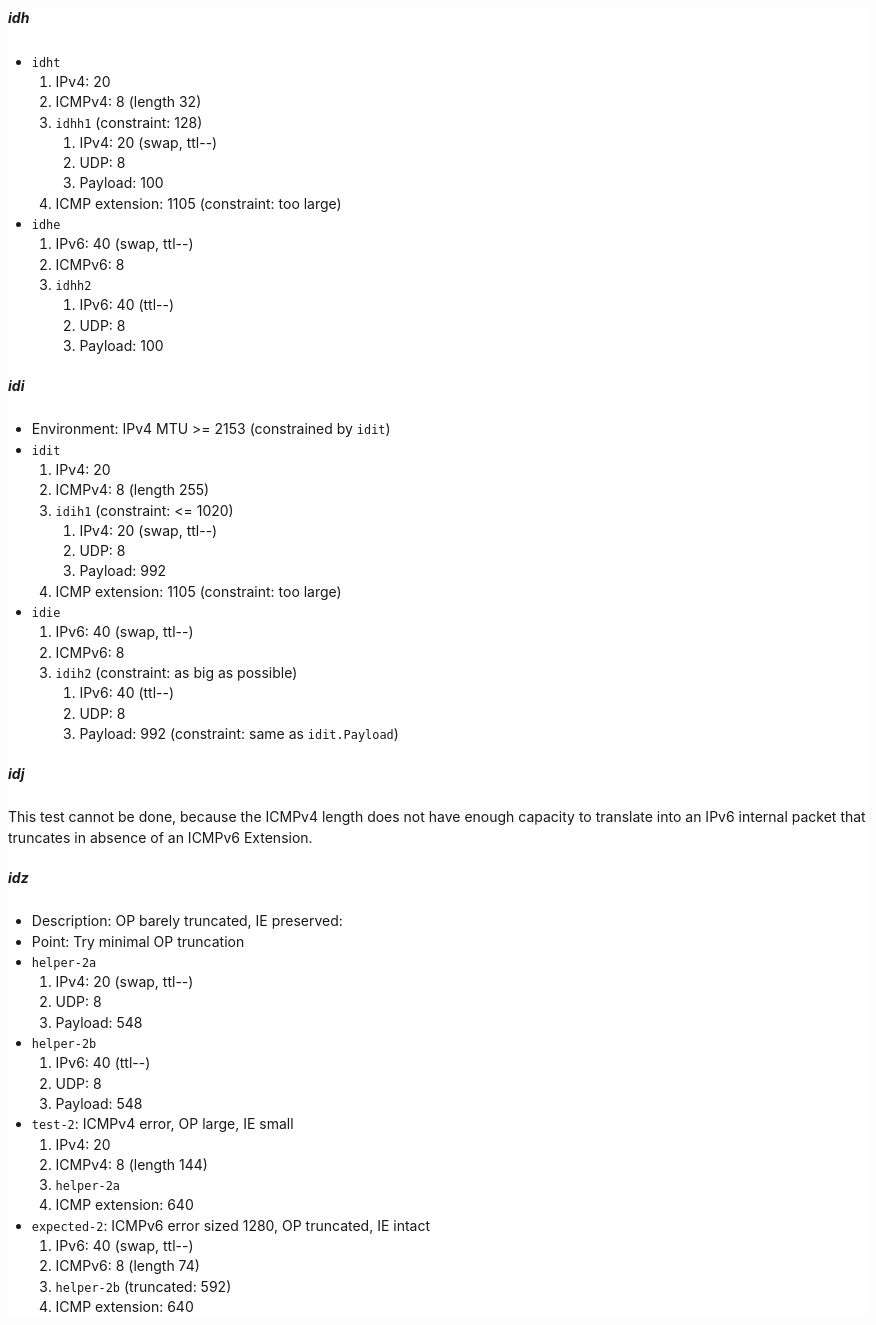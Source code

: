 ##### idh

- `idht`
	1. IPv4: 20
	2. ICMPv4: 8 (length 32)
	3. `idhh1` (constraint: 128)
		1. IPv4: 20 (swap, ttl--)
		2. UDP: 8
		3. Payload: 100
	4. ICMP extension: 1105 (constraint: too large)
- `idhe`
	1. IPv6: 40 (swap, ttl--)
	2. ICMPv6: 8
	3. `idhh2`
		1. IPv6: 40 (ttl--)
		2. UDP: 8
		3. Payload: 100

##### idi

- Environment: IPv4 MTU >= 2153 (constrained by `idit`)
- `idit`
	1. IPv4: 20
	2. ICMPv4: 8 (length 255)
	3. `idih1` (constraint: <= 1020)
		1. IPv4: 20 (swap, ttl--)
		2. UDP: 8
		3. Payload: 992
	4. ICMP extension: 1105 (constraint: too large)
- `idie`
	1. IPv6: 40 (swap, ttl--)
	2. ICMPv6: 8
	3. `idih2` (constraint: as big as possible)
		1. IPv6: 40 (ttl--)
		2. UDP: 8
		3. Payload: 992 (constraint: same as `idit.Payload`)

##### idj

This test cannot be done, because the ICMPv4 length does not have enough capacity to translate into an IPv6 internal packet that truncates in absence of an ICMPv6 Extension.

##### idz

- Description: OP barely truncated, IE preserved:
- Point: Try minimal OP truncation
- `helper-2a`
	1. IPv4: 20 (swap, ttl--)
	2. UDP: 8
	3. Payload: 548
- `helper-2b`
	1. IPv6: 40 (ttl--)
	2. UDP: 8
	3. Payload: 548
- `test-2`: ICMPv4 error, OP large, IE small
	1. IPv4: 20
	2. ICMPv4: 8 (length 144)
	3. `helper-2a`
	4. ICMP extension: 640
- `expected-2`: ICMPv6 error sized 1280, OP truncated, IE intact
	1. IPv6: 40 (swap, ttl--)
	2. ICMPv6: 8 (length 74)
	3. `helper-2b` (truncated: 592)
	4. ICMP extension: 640
